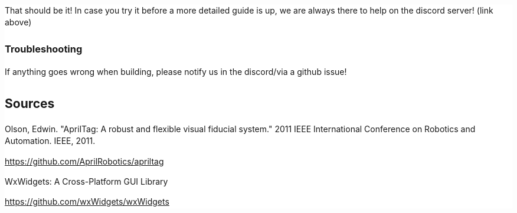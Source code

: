 That should be it! In case you try it before a more detailed guide is up, we are always there to help on the discord server! (link above)

### Troubleshooting

If anything goes wrong when building, please notify us in the discord/via a github issue!

## Sources
Olson, Edwin. "AprilTag: A robust and flexible visual fiducial system." 2011 IEEE International Conference on Robotics and Automation. IEEE, 2011.

https://github.com/AprilRobotics/apriltag

WxWidgets: A Cross-Platform GUI Library

https://github.com/wxWidgets/wxWidgets
